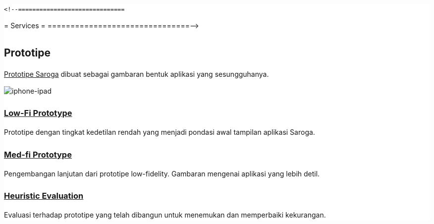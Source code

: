 	<!--==============================
=            Services            =
===============================-->
	<section class="service section bg-gray">
		<div class="container-fluid p-0">
			<div class="row">
				<div class="col-lg-12">
					<div class="section-title">
						<h2>Prototipe</h2>
						<p><a href="https://themefisher.com/products/small-apps-free-app-landing-page-template/">Prototipe
								Saroga</a> dibuat sebagai gambaran bentuk aplikasi yang sesungguhanya.</p>
					</div>
				</div>
			</div>
			<div class="row no-gutters">
				<div class="col-lg-6 align-self-center">
					<!-- Feature Image -->
					<div class="service-thumb left" data-aos="fade-right">
						<img class="img-fluid" src="../static/home/images/feature/prototipe.jpg" alt="iphone-ipad">
					</div>
				</div>
				<div class="col-lg-5 mr-auto align-self-center">
					<div class="service-box">
						<div class="row align-items-center">
							<div class="col-md-6 col-xs-12">
								<!-- Service 01 -->
								<div class="service-item">
									<!-- Icon -->
									<i class="ti-pencil"></i>
									<!-- Heading -->
									<h3><a href="/lowfi">Low-Fi Prototype</a></h3>
									<!-- Description -->
									<p>Prototipe dengan tingkat kedetilan rendah yang menjadi pondasi awal tampilan
										aplikasi
										Saroga.</p>
								</div>
							</div>
							<div class="col-md-6 col-xs-12">
								<!-- Service 01 -->
								<div class="service-item">
									<!-- Icon -->
									<i class="ti-palette"></i>
									<!-- Heading -->
									<h3><a href="/medfi">Med-fi Prototype</a></h3>
									<!-- Description -->
									<p>Pengembangan lanjutan dari prototipe low-fidelity. Gambaran mengenai aplikasi
										yang
										lebih detil.</p>
								</div>
							</div>
							<div class="col-md-6 col-xs-12">
								<!-- Service 01 -->
								<div class="service-item">
									<!-- Icon -->
									<i class="ti-layout-list-thumb"></i>
									<!-- Heading -->
									<h3><a href="/heuristic">Heuristic Evaluation</a></h3>
									<!-- Description -->
									<p>Evaluasi terhadap prototipe yang telah dibangun untuk menemukan dan memperbaiki
										kekurangan.</p>
								</div>
							</div>
							<div class="col-md-6 col-xs-12">